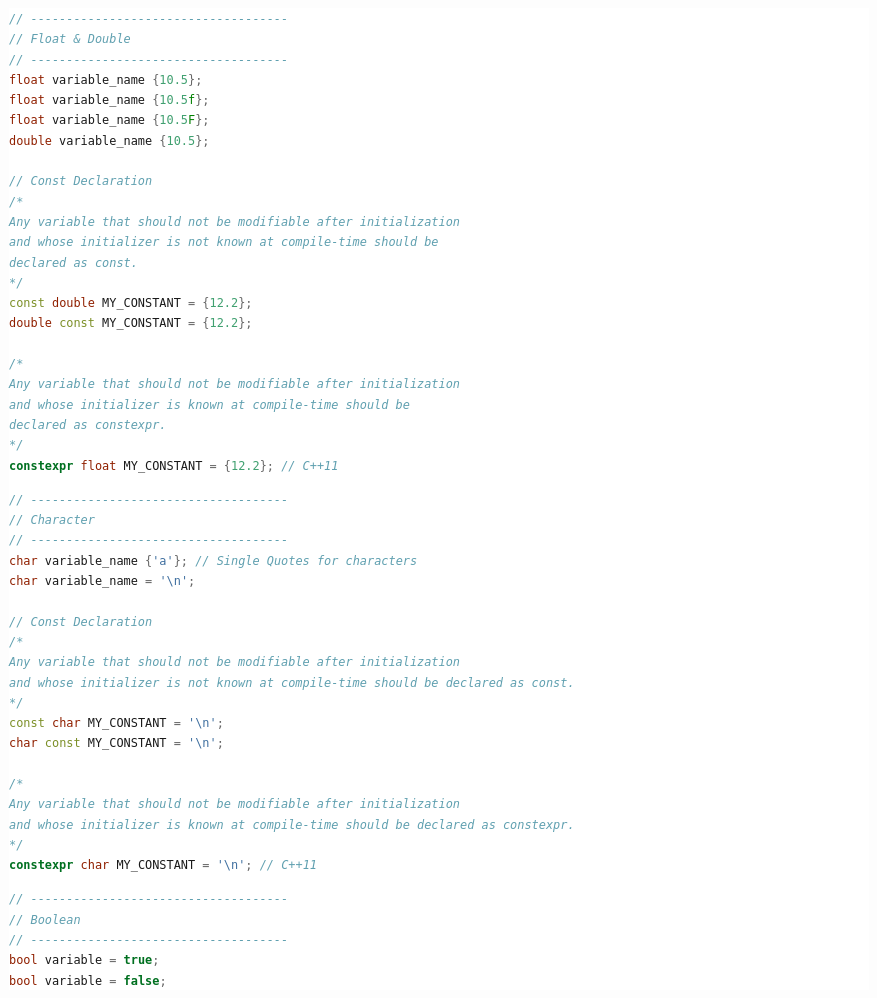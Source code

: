 ```Cpp
// ------------------------------------
// Float & Double
// ------------------------------------
float variable_name {10.5};
float variable_name {10.5f};
float variable_name {10.5F};
double variable_name {10.5};

// Const Declaration
/*
Any variable that should not be modifiable after initialization
and whose initializer is not known at compile-time should be
declared as const.
*/
const double MY_CONSTANT = {12.2};
double const MY_CONSTANT = {12.2};

/*
Any variable that should not be modifiable after initialization
and whose initializer is known at compile-time should be
declared as constexpr.
*/
constexpr float MY_CONSTANT = {12.2}; // C++11
```

```Cpp
// ------------------------------------
// Character
// ------------------------------------
char variable_name {'a'}; // Single Quotes for characters
char variable_name = '\n';

// Const Declaration
/*
Any variable that should not be modifiable after initialization
and whose initializer is not known at compile-time should be declared as const.
*/
const char MY_CONSTANT = '\n';
char const MY_CONSTANT = '\n';

/*
Any variable that should not be modifiable after initialization
and whose initializer is known at compile-time should be declared as constexpr.
*/
constexpr char MY_CONSTANT = '\n'; // C++11
```

```Cpp
// ------------------------------------
// Boolean
// ------------------------------------
bool variable = true;
bool variable = false;
```

